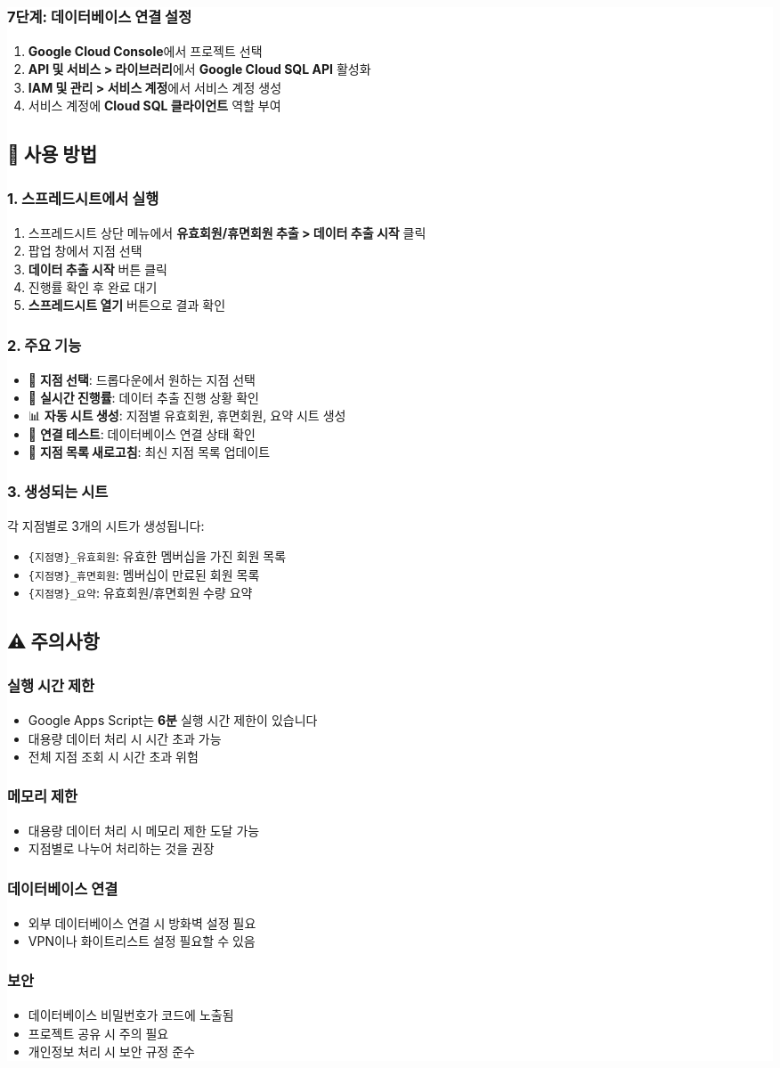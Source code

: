 ### 7단계: 데이터베이스 연결 설정
1. **Google Cloud Console**에서 프로젝트 선택
2. **API 및 서비스 > 라이브러리**에서 **Google Cloud SQL API** 활성화
3. **IAM 및 관리 > 서비스 계정**에서 서비스 계정 생성
4. 서비스 계정에 **Cloud SQL 클라이언트** 역할 부여

## 🚀 사용 방법

### 1. 스프레드시트에서 실행
1. 스프레드시트 상단 메뉴에서 **유효회원/휴면회원 추출 > 데이터 추출 시작** 클릭
2. 팝업 창에서 지점 선택
3. **데이터 추출 시작** 버튼 클릭
4. 진행률 확인 후 완료 대기
5. **스프레드시트 열기** 버튼으로 결과 확인

### 2. 주요 기능
- 📍 **지점 선택**: 드롭다운에서 원하는 지점 선택
- 🔄 **실시간 진행률**: 데이터 추출 진행 상황 확인
- 📊 **자동 시트 생성**: 지점별 유효회원, 휴면회원, 요약 시트 생성
- 🧪 **연결 테스트**: 데이터베이스 연결 상태 확인
- 🔄 **지점 목록 새로고침**: 최신 지점 목록 업데이트

### 3. 생성되는 시트
각 지점별로 3개의 시트가 생성됩니다:
- `{지점명}_유효회원`: 유효한 멤버십을 가진 회원 목록
- `{지점명}_휴면회원`: 멤버십이 만료된 회원 목록
- `{지점명}_요약`: 유효회원/휴면회원 수량 요약

## ⚠️ 주의사항

### 실행 시간 제한
- Google Apps Script는 **6분** 실행 시간 제한이 있습니다
- 대용량 데이터 처리 시 시간 초과 가능
- 전체 지점 조회 시 시간 초과 위험

### 메모리 제한
- 대용량 데이터 처리 시 메모리 제한 도달 가능
- 지점별로 나누어 처리하는 것을 권장

### 데이터베이스 연결
- 외부 데이터베이스 연결 시 방화벽 설정 필요
- VPN이나 화이트리스트 설정 필요할 수 있음

### 보안
- 데이터베이스 비밀번호가 코드에 노출됨
- 프로젝트 공유 시 주의 필요
- 개인정보 처리 시 보안 규정 준수
